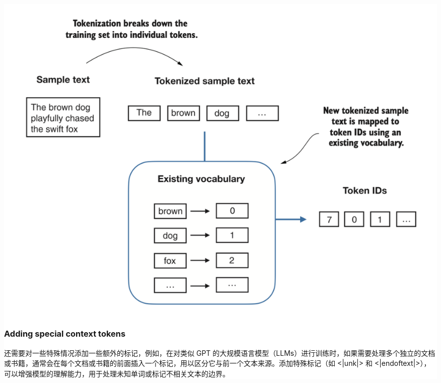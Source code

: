 ![image.png](image5.png)

### Adding special context tokens

还需要对一些特殊情况添加一些额外的标记，例如，在对类似 GPT 的大规模语言模型（LLMs）进行训练时，如果需要处理多个独立的文档或书籍，通常会在每个文档或书籍的前面插入一个标记，用以区分它与前一个文本来源。添加特殊标记（如 <|unk|> 和 <|endoftext|>），可以增强模型的理解能力，用于处理未知单词或标记不相关文本的边界。
